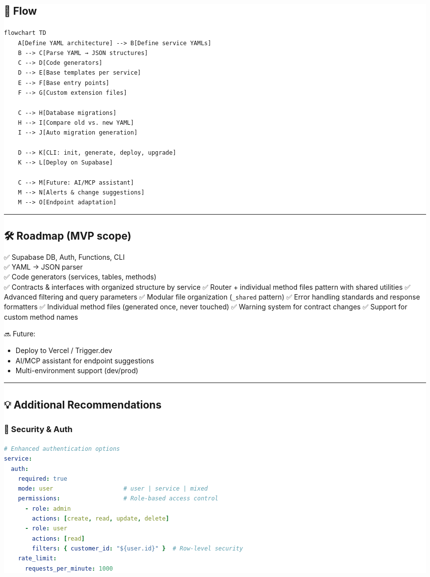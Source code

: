 
## 🔄 Flow

```mermaid
flowchart TD
    A[Define YAML architecture] --> B[Define service YAMLs]
    B --> C[Parse YAML → JSON structures]
    C --> D[Code generators]
    D --> E[Base templates per service]
    E --> F[Base entry points]
    F --> G[Custom extension files]

    C --> H[Database migrations]
    H --> I[Compare old vs. new YAML]
    I --> J[Auto migration generation]

    D --> K[CLI: init, generate, deploy, upgrade]
    K --> L[Deploy on Supabase]

    C --> M[Future: AI/MCP assistant]
    M --> N[Alerts & change suggestions]
    M --> O[Endpoint adaptation]
```

---

## 🛠 Roadmap (MVP scope)

✅ Supabase DB, Auth, Functions, CLI  
✅ YAML → JSON parser  
✅ Code generators (services, tables, methods)  
✅ Contracts & interfaces with organized structure by service
✅ Router + individual method files pattern with shared utilities
✅ Advanced filtering and query parameters
✅ Modular file organization (`_shared` pattern)
✅ Error handling standards and response formatters
✅ Individual method files (generated once, never touched)
✅ Warning system for contract changes
✅ Support for custom method names

🔜 Future:  
- Deploy to Vercel / Trigger.dev  
- AI/MCP assistant for endpoint suggestions  
- Multi-environment support (dev/prod)  

---

## 💡 Additional Recommendations

### **🔐 Security & Auth**
```yaml
# Enhanced authentication options
service:
  auth:
    required: true
    mode: user                    # user | service | mixed
    permissions:                  # Role-based access control
      - role: admin
        actions: [create, read, update, delete]
      - role: user  
        actions: [read]
        filters: { customer_id: "${user.id}" }  # Row-level security
    rate_limit:
      requests_per_minute: 1000
```